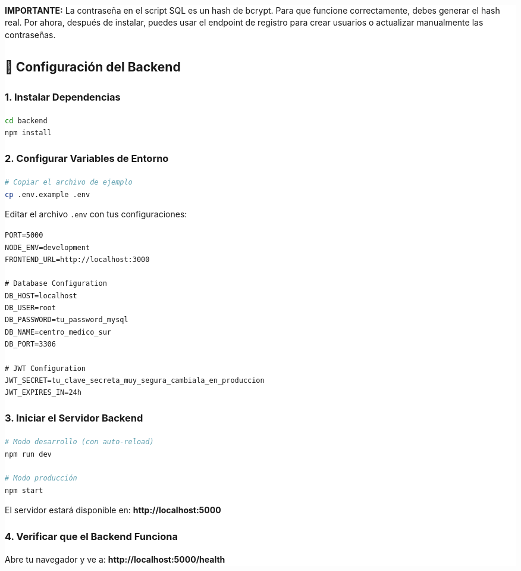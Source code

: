 **IMPORTANTE:** La contraseña en el script SQL es un hash de bcrypt. Para que funcione correctamente, debes generar el hash real. Por ahora, después de instalar, puedes usar el endpoint de registro para crear usuarios o actualizar manualmente las contraseñas.

## 🔧 Configuración del Backend

### 1. Instalar Dependencias

```bash
cd backend
npm install
```

### 2. Configurar Variables de Entorno

```bash
# Copiar el archivo de ejemplo
cp .env.example .env
```

Editar el archivo `.env` con tus configuraciones:

```env
PORT=5000
NODE_ENV=development
FRONTEND_URL=http://localhost:3000

# Database Configuration
DB_HOST=localhost
DB_USER=root
DB_PASSWORD=tu_password_mysql
DB_NAME=centro_medico_sur
DB_PORT=3306

# JWT Configuration
JWT_SECRET=tu_clave_secreta_muy_segura_cambiala_en_produccion
JWT_EXPIRES_IN=24h
```

### 3. Iniciar el Servidor Backend

```bash
# Modo desarrollo (con auto-reload)
npm run dev

# Modo producción
npm start
```

El servidor estará disponible en: **http://localhost:5000**

### 4. Verificar que el Backend Funciona

Abre tu navegador y ve a: **http://localhost:5000/health**

